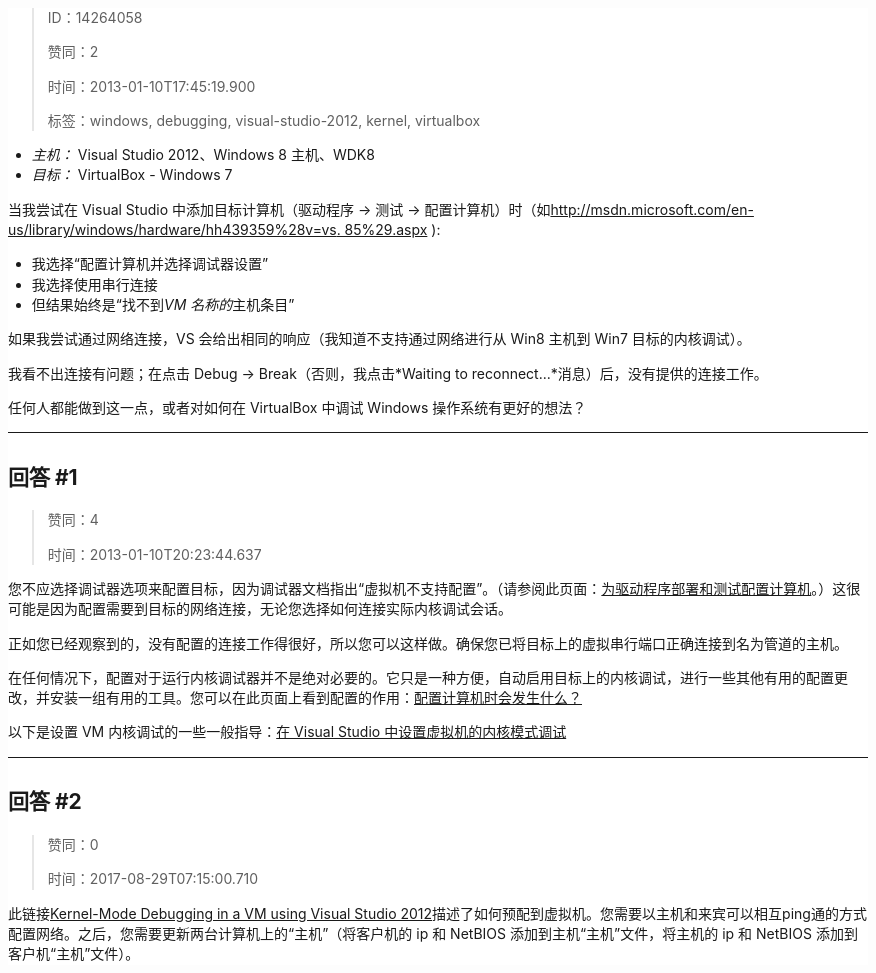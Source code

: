 > ID：14264058
> 
> 赞同：2
> 
> 时间：2013-01-10T17:45:19.900
> 
> 标签：windows, debugging, visual-studio-2012, kernel, virtualbox

*   *主机：* Visual Studio 2012、Windows 8 主机、WDK8
*   *目标：* VirtualBox - Windows 7

当我尝试在 Visual Studio 中添加目标计算机（驱动程序 -> 测试 -> 配置计算机）时（如[http://msdn.microsoft.com/en-us/library/windows/hardware/hh439359%28v=vs. 85%29.aspx](http://msdn.microsoft.com/en-us/library/windows/hardware/hh439359%28v=vs.85%29.aspx) ):

*   我选择“配置计算机并选择调试器设置”
*   我选择使用串行连接
*   但结果始终是“找不到*VM 名称的*主机条目”

如果我尝试通过网络连接，VS 会给出相同的响应（我知道不支持通过网络进行从 Win8 主机到 Win7 目标的内核调试）。

我看不出连接有问题；在点击 Debug -> Break（否则，我点击*Waiting to reconnect...*消息）后，没有提供的连接工作。

任何人都能做到这一点，或者对如何在 VirtualBox 中调试 Windows 操作系统有更好的想法？

* * *

## 回答 #1

> 赞同：4
> 
> 时间：2013-01-10T20:23:44.637

您不应选择调试器选项来配置目标，因为调试器文档指出“虚拟机不支持配置”。（请参阅此页面：[为驱动程序部署和测试配置计算机](https://msdn.microsoft.com/library/windows/hardware/dn745909)。）这很可能是因为配置需要到目标的网络连接，无论您选择如何连接实际内核调试会话。

正如您已经观察到的，没有配置的连接工作得很好，所以您可以这样做。确保您已将目标上的虚拟串行端口正确连接到名为管道的主机。

在任何情况下，配置对于运行内核调试器并不是绝对必要的。它只是一种方便，自动启用目标上的内核调试，进行一些其他有用的配置更改，并安装一组有用的工具。您可以在此页面上看到配置的作用：[配置计算机时会发生什么？](https://msdn.microsoft.com/windows-drivers/develop/what_happens_when_you_provision_a_computer__wdk_8_1_)

以下是设置 VM 内核调试的一些一般指导：[在 Visual Studio 中设置虚拟机的内核模式调试](https://msdn.microsoft.com/library/windows/hardware/jj200334)

* * *

## 回答 #2

> 赞同：0
> 
> 时间：2017-08-29T07:15:00.710

此链接[Kernel-Mode Debugging in a VM using Visual Studio 2012](https://www.codeproject.com/Tips/545835/Kernel-Mode-Debugging-in-a-VM-using-Visual-Studio)描述了如何预配到虚拟机。您需要以主机和来宾可以相互ping通的方式配置网络。之后，您需要更新两台计算机上的“主机”（将客户机的 ip 和 NetBIOS 添加到主机“主机”文件，将主机的 ip 和 NetBIOS 添加到客户机“主机”文件）。
